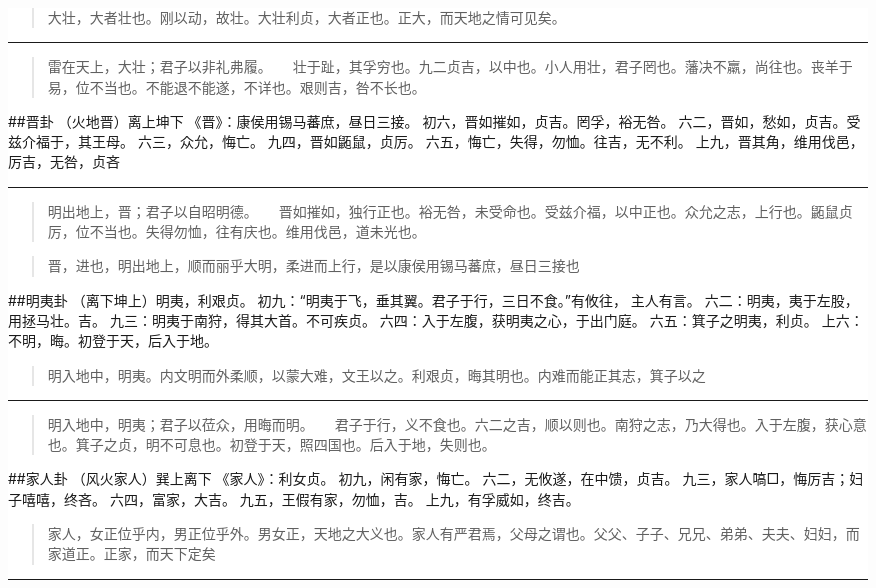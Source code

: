 >大壮，大者壮也。刚以动，故壮。大壮利贞，大者正也。正大，而天地之情可见矣。 

---

>雷在天上，大壮；君子以非礼弗履。　　壮于趾，其孚穷也。九二贞吉，以中也。小人用壮，君子罔也。藩决不羸，尚往也。丧羊于易，位不当也。不能退不能遂，不详也。艰则吉，咎不长也。


<div STYLE="page-break-after: always;"></div>
##晋卦
（火地晋）离上坤下
《晋》：康侯用锡马蕃庶，昼日三接。
初六，晋如摧如，贞吉。罔孚，裕无咎。
六二，晋如，愁如，贞吉。受兹介福于，其王母。
六三，众允，悔亡。
九四，晋如鼫鼠，贞厉。
六五，悔亡，失得，勿恤。往吉，无不利。
上九，晋其角，维用伐邑，厉吉，无咎，贞吝

---

>明出地上，晋；君子以自昭明德。　　晋如摧如，独行正也。裕无咎，未受命也。受兹介福，以中正也。众允之志，上行也。鼫鼠贞厉，位不当也。失得勿恤，往有庆也。维用伐邑，道未光也。


> 晋，进也，明出地上，顺而丽乎大明，柔进而上行，是以康侯用锡马蕃庶，昼日三接也

<div STYLE="page-break-after: always;"></div>
##明夷卦
（离下坤上）明夷，利艰贞。
初九：“明夷于飞，垂其翼。君子于行，三日不食。”有攸往， 主人有言。
六二：明夷，夷于左股，用拯马壮。吉。
九三：明夷于南狩，得其大首。不可疾贞。
六四：入于左腹，获明夷之心，于出门庭。
六五：箕子之明夷，利贞。
上六：不明，晦。初登于天，后入于地。 

>明入地中，明夷。内文明而外柔顺，以蒙大难，文王以之。利艰贞，晦其明也。内难而能正其志，箕子以之

---

>明入地中，明夷；君子以莅众，用晦而明。　　君子于行，义不食也。六二之吉，顺以则也。南狩之志，乃大得也。入于左腹，获心意也。箕子之贞，明不可息也。初登于天，照四国也。后入于地，失则也。



<div STYLE="page-break-after: always;"></div>
##家人卦
（风火家人）巽上离下
《家人》：利女贞。
初九，闲有家，悔亡。
六二，无攸遂，在中馈，贞吉。
九三，家人嗃□，悔厉吉；妇子嘻嘻，终吝。
六四，富家，大吉。
九五，王假有家，勿恤，吉。
上九，有孚威如，终吉。

>家人，女正位乎内，男正位乎外。男女正，天地之大义也。家人有严君焉，父母之谓也。父父、子子、兄兄、弟弟、夫夫、妇妇，而家道正。正家，而天下定矣

---
